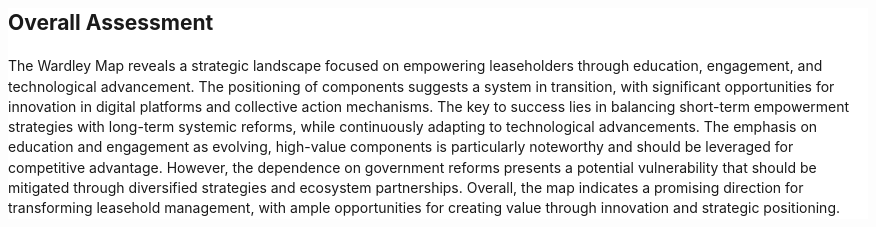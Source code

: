 ## Overall Assessment

The Wardley Map reveals a strategic landscape focused on empowering leaseholders through education, engagement, and technological advancement. The positioning of components suggests a system in transition, with significant opportunities for innovation in digital platforms and collective action mechanisms. The key to success lies in balancing short-term empowerment strategies with long-term systemic reforms, while continuously adapting to technological advancements. The emphasis on education and engagement as evolving, high-value components is particularly noteworthy and should be leveraged for competitive advantage. However, the dependence on government reforms presents a potential vulnerability that should be mitigated through diversified strategies and ecosystem partnerships. Overall, the map indicates a promising direction for transforming leasehold management, with ample opportunities for creating value through innovation and strategic positioning.
